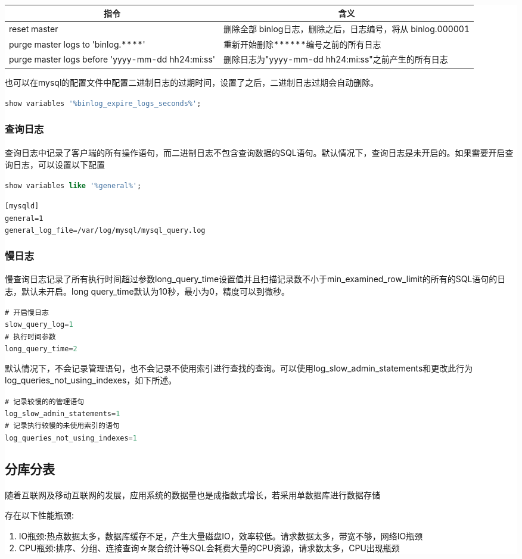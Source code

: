 | **指令** | **含义** |
| --- | --- |
| reset master  | 删除全部 binlog日志，删除之后，日志编号，将从 binlog.000001 |
| purge  master logs to 'binlog.****' | 重新开始删除******编号之前的所有日志 |
| purge master logs  before 'yyyy-mm-dd hh24:mi:ss' | 删除日志为"yyyy-mm-dd hh24:mi:ss"之前产生的所有日志 |


也可以在mysql的配置文件中配置二进制日志的过期时间，设置了之后，二进制日志过期会自动删除。

```sql
show variables '%binlog_expire_logs_seconds%';
```

### 查询日志

查询日志中记录了客户端的所有操作语句，而二进制日志不包含查询数据的SQL语句。默认情况下，查询日志是未开启的。如果需要开启查询日志，可以设置以下配置

```sql
show variables like '%general%';
```

```properties
[mysqld]
general=1
general_log_file=/var/log/mysql/mysql_query.log
```

### 慢日志

慢查询日志记录了所有执行时间超过参数long_query_time设置值并且扫描记录数不小于min_examined_row_limit的所有的SQL语句的日志，默认未开启。long query_time默认为10秒，最小为0，精度可以到微秒。

```sql
# 开启慢日志
slow_query_log=1
# 执行时间参数
long_query_time=2
```

默认情况下，不会记录管理语句，也不会记录不使用索引进行查找的查询。可以使用log_slow_admin_statements和更改此行为log_queries_not_using_indexes，如下所述。

```sql
# 记录较慢的的管理语句
log_slow_admin_statements=1
# 记录执行较慢的未使用索引的语句
log_queries_not_using_indexes=1
```

## 分库分表

随着互联网及移动互联网的发展，应用系统的数据量也是成指数式增长，若采用单数据库进行数据存储

存在以下性能瓶颈:

1.  IO瓶颈:热点数据太多，数据库缓存不足，产生大量磁盘IO，效率较低。请求数据太多，带宽不够，网络IO瓶颈
2. CPU瓶颈:排序、分组、连接查询☆聚合统计等SQL会耗费大量的CPU资源，请求数太多，CPU出现瓶颈
